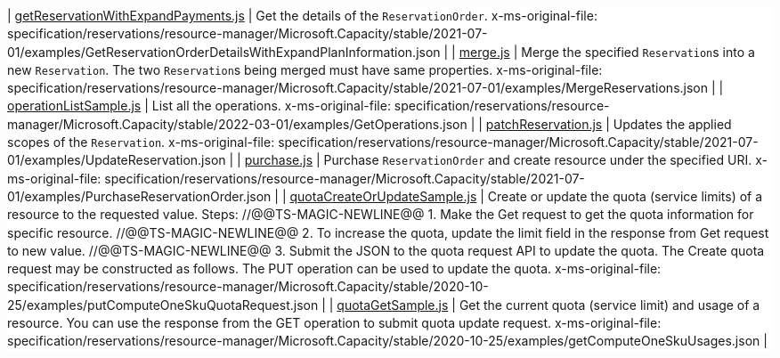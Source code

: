 | [getReservationWithExpandPayments.js][getreservationwithexpandpayments]                                                           | Get the details of the `ReservationOrder`. x-ms-original-file: specification/reservations/resource-manager/Microsoft.Capacity/stable/2021-07-01/examples/GetReservationOrderDetailsWithExpandPlanInformation.json                                                                                                                                                                                                                                                                                                                                                                                                                                                                          |
| [merge.js][merge]                                                                                                                 | Merge the specified `Reservation`s into a new `Reservation`. The two `Reservation`s being merged must have same properties. x-ms-original-file: specification/reservations/resource-manager/Microsoft.Capacity/stable/2021-07-01/examples/MergeReservations.json                                                                                                                                                                                                                                                                                                                                                                                                                           |
| [operationListSample.js][operationlistsample]                                                                                     | List all the operations. x-ms-original-file: specification/reservations/resource-manager/Microsoft.Capacity/stable/2022-03-01/examples/GetOperations.json                                                                                                                                                                                                                                                                                                                                                                                                                                                                                                                                  |
| [patchReservation.js][patchreservation]                                                                                           | Updates the applied scopes of the `Reservation`. x-ms-original-file: specification/reservations/resource-manager/Microsoft.Capacity/stable/2021-07-01/examples/UpdateReservation.json                                                                                                                                                                                                                                                                                                                                                                                                                                                                                                      |
| [purchase.js][purchase]                                                                                                           | Purchase `ReservationOrder` and create resource under the specified URI. x-ms-original-file: specification/reservations/resource-manager/Microsoft.Capacity/stable/2021-07-01/examples/PurchaseReservationOrder.json                                                                                                                                                                                                                                                                                                                                                                                                                                                                       |
| [quotaCreateOrUpdateSample.js][quotacreateorupdatesample]                                                                         | Create or update the quota (service limits) of a resource to the requested value. Steps: //@@TS-MAGIC-NEWLINE@@ 1. Make the Get request to get the quota information for specific resource. //@@TS-MAGIC-NEWLINE@@ 2. To increase the quota, update the limit field in the response from Get request to new value. //@@TS-MAGIC-NEWLINE@@ 3. Submit the JSON to the quota request API to update the quota. The Create quota request may be constructed as follows. The PUT operation can be used to update the quota. x-ms-original-file: specification/reservations/resource-manager/Microsoft.Capacity/stable/2020-10-25/examples/putComputeOneSkuQuotaRequest.json                      |
| [quotaGetSample.js][quotagetsample]                                                                                               | Get the current quota (service limit) and usage of a resource. You can use the response from the GET operation to submit quota update request. x-ms-original-file: specification/reservations/resource-manager/Microsoft.Capacity/stable/2020-10-25/examples/getComputeOneSkuUsages.json                                                                                                                                                                                                                                                                                                                                                                                                   |

[appliedreservationlist]: https://github.com/Azure/azure-sdk-for-js/blob/main/sdk/reservations/arm-reservations/samples/v7/javascript/appliedReservationList.js
[availablescopes]: https://github.com/Azure/azure-sdk-for-js/blob/main/sdk/reservations/arm-reservations/samples/v7/javascript/availableScopes.js
[calculateexchange]: https://github.com/Azure/azure-sdk-for-js/blob/main/sdk/reservations/arm-reservations/samples/v7/javascript/calculateExchange.js
[calculateexchangepostsample]: https://github.com/Azure/azure-sdk-for-js/blob/main/sdk/reservations/arm-reservations/samples/v7/javascript/calculateExchangePostSample.js
[catalog]: https://github.com/Azure/azure-sdk-for-js/blob/main/sdk/reservations/arm-reservations/samples/v7/javascript/catalog.js
[changedirectory]: https://github.com/Azure/azure-sdk-for-js/blob/main/sdk/reservations/arm-reservations/samples/v7/javascript/changeDirectory.js
[exchange]: https://github.com/Azure/azure-sdk-for-js/blob/main/sdk/reservations/arm-reservations/samples/v7/javascript/exchange.js
[exchangepostsample]: https://github.com/Azure/azure-sdk-for-js/blob/main/sdk/reservations/arm-reservations/samples/v7/javascript/exchangePostSample.js
[getappliedreservationlistsample]: https://github.com/Azure/azure-sdk-for-js/blob/main/sdk/reservations/arm-reservations/samples/v7/javascript/getAppliedReservationListSample.js
[getcatalogsample]: https://github.com/Azure/azure-sdk-for-js/blob/main/sdk/reservations/arm-reservations/samples/v7/javascript/getCatalogSample.js
[getoperations]: https://github.com/Azure/azure-sdk-for-js/blob/main/sdk/reservations/arm-reservations/samples/v7/javascript/getOperations.js
[getreservation]: https://github.com/Azure/azure-sdk-for-js/blob/main/sdk/reservations/arm-reservations/samples/v7/javascript/getReservation.js
[getreservationwithexpandpayments]: https://github.com/Azure/azure-sdk-for-js/blob/main/sdk/reservations/arm-reservations/samples/v7/javascript/getReservationWithExpandPayments.js
[merge]: https://github.com/Azure/azure-sdk-for-js/blob/main/sdk/reservations/arm-reservations/samples/v7/javascript/merge.js
[operationlistsample]: https://github.com/Azure/azure-sdk-for-js/blob/main/sdk/reservations/arm-reservations/samples/v7/javascript/operationListSample.js
[patchreservation]: https://github.com/Azure/azure-sdk-for-js/blob/main/sdk/reservations/arm-reservations/samples/v7/javascript/patchReservation.js
[purchase]: https://github.com/Azure/azure-sdk-for-js/blob/main/sdk/reservations/arm-reservations/samples/v7/javascript/purchase.js
[quotacreateorupdatesample]: https://github.com/Azure/azure-sdk-for-js/blob/main/sdk/reservations/arm-reservations/samples/v7/javascript/quotaCreateOrUpdateSample.js
[quotagetsample]: https://github.com/Azure/azure-sdk-for-js/blob/main/sdk/reservations/arm-reservations/samples/v7/javascript/quotaGetSample.js
[quotalistsample]: https://github.com/Azure/azure-sdk-for-js/blob/main/sdk/reservations/arm-reservations/samples/v7/javascript/quotaListSample.js
[quotarequestfailed]: https://github.com/Azure/azure-sdk-for-js/blob/main/sdk/reservations/arm-reservations/samples/v7/javascript/quotaRequestFailed.js
[quotarequesthistory]: https://github.com/Azure/azure-sdk-for-js/blob/main/sdk/reservations/arm-reservations/samples/v7/javascript/quotaRequestHistory.js
[quotarequestinprogress]: https://github.com/Azure/azure-sdk-for-js/blob/main/sdk/reservations/arm-reservations/samples/v7/javascript/quotaRequestInProgress.js
[quotarequeststatus]: https://github.com/Azure/azure-sdk-for-js/blob/main/sdk/reservations/arm-reservations/samples/v7/javascript/quotaRequestStatus.js
[quotarequeststatusgetsample]: https://github.com/Azure/azure-sdk-for-js/blob/main/sdk/reservations/arm-reservations/samples/v7/javascript/quotaRequestStatusGetSample.js
[quotarequeststatuslistsample]: https://github.com/Azure/azure-sdk-for-js/blob/main/sdk/reservations/arm-reservations/samples/v7/javascript/quotaRequestStatusListSample.js
[quotaupdatesample]: https://github.com/Azure/azure-sdk-for-js/blob/main/sdk/reservations/arm-reservations/samples/v7/javascript/quotaUpdateSample.js
[quotaslistusagesforcompute]: https://github.com/Azure/azure-sdk-for-js/blob/main/sdk/reservations/arm-reservations/samples/v7/javascript/quotasListUsagesForCompute.js
[quotaslistusagesmachinelearningservices]: https://github.com/Azure/azure-sdk-for-js/blob/main/sdk/reservations/arm-reservations/samples/v7/javascript/quotasListUsagesMachineLearningServices.js
[quotasrequestforcompute]: https://github.com/Azure/azure-sdk-for-js/blob/main/sdk/reservations/arm-reservations/samples/v7/javascript/quotasRequestForCompute.js
[quotasrequestpatchforcompute]: https://github.com/Azure/azure-sdk-for-js/blob/main/sdk/reservations/arm-reservations/samples/v7/javascript/quotasRequestPatchForCompute.js
[quotasrequestputforcompute]: https://github.com/Azure/azure-sdk-for-js/blob/main/sdk/reservations/arm-reservations/samples/v7/javascript/quotasRequestPutForCompute.js
[quotasrequestputformachinelearningservicesdedicatedresource]: https://github.com/Azure/azure-sdk-for-js/blob/main/sdk/reservations/arm-reservations/samples/v7/javascript/quotasRequestPutForMachineLearningServicesDedicatedResource.js
[quotasrequestputformachinelearningserviceslowpriorityresource]: https://github.com/Azure/azure-sdk-for-js/blob/main/sdk/reservations/arm-reservations/samples/v7/javascript/quotasRequestPutForMachineLearningServicesLowPriorityResource.js
[reservationavailablescopessample]: https://github.com/Azure/azure-sdk-for-js/blob/main/sdk/reservations/arm-reservations/samples/v7/javascript/reservationAvailableScopesSample.js
[reservationgetsample]: https://github.com/Azure/azure-sdk-for-js/blob/main/sdk/reservations/arm-reservations/samples/v7/javascript/reservationGetSample.js
[reservationlist]: https://github.com/Azure/azure-sdk-for-js/blob/main/sdk/reservations/arm-reservations/samples/v7/javascript/reservationList.js
[reservationlistallsample]: https://github.com/Azure/azure-sdk-for-js/blob/main/sdk/reservations/arm-reservations/samples/v7/javascript/reservationListAllSample.js
[reservationlistrevisionssample]: https://github.com/Azure/azure-sdk-for-js/blob/main/sdk/reservations/arm-reservations/samples/v7/javascript/reservationListRevisionsSample.js
[reservationlistsample]: https://github.com/Azure/azure-sdk-for-js/blob/main/sdk/reservations/arm-reservations/samples/v7/javascript/reservationListSample.js
[reservationmergesample]: https://github.com/Azure/azure-sdk-for-js/blob/main/sdk/reservations/arm-reservations/samples/v7/javascript/reservationMergeSample.js
[reservationordercalculatesample]: https://github.com/Azure/azure-sdk-for-js/blob/main/sdk/reservations/arm-reservations/samples/v7/javascript/reservationOrderCalculateSample.js
[reservationorderchangedirectorysample]: https://github.com/Azure/azure-sdk-for-js/blob/main/sdk/reservations/arm-reservations/samples/v7/javascript/reservationOrderChangeDirectorySample.js
[reservationordergetsample]: https://github.com/Azure/azure-sdk-for-js/blob/main/sdk/reservations/arm-reservations/samples/v7/javascript/reservationOrderGetSample.js
[reservationorderlist]: https://github.com/Azure/azure-sdk-for-js/blob/main/sdk/reservations/arm-reservations/samples/v7/javascript/reservationOrderList.js
[reservationorderlistsample]: https://github.com/Azure/azure-sdk-for-js/blob/main/sdk/reservations/arm-reservations/samples/v7/javascript/reservationOrderListSample.js
[reservationorderpurchasesample]: https://github.com/Azure/azure-sdk-for-js/blob/main/sdk/reservations/arm-reservations/samples/v7/javascript/reservationOrderPurchaseSample.js
[reservationrevisions]: https://github.com/Azure/azure-sdk-for-js/blob/main/sdk/reservations/arm-reservations/samples/v7/javascript/reservationRevisions.js
[reservationsplitsample]: https://github.com/Azure/azure-sdk-for-js/blob/main/sdk/reservations/arm-reservations/samples/v7/javascript/reservationSplitSample.js
[reservationupdatesample]: https://github.com/Azure/azure-sdk-for-js/blob/main/sdk/reservations/arm-reservations/samples/v7/javascript/reservationUpdateSample.js
[split]: https://github.com/Azure/azure-sdk-for-js/blob/main/sdk/reservations/arm-reservations/samples/v7/javascript/split.js
[apiref]: https://docs.microsoft.com/javascript/api/@azure/arm-reservations?view=azure-node-preview
[freesub]: https://azure.microsoft.com/free/
[package]: https://github.com/Azure/azure-sdk-for-js/tree/main/sdk/reservations/arm-reservations/README.md
